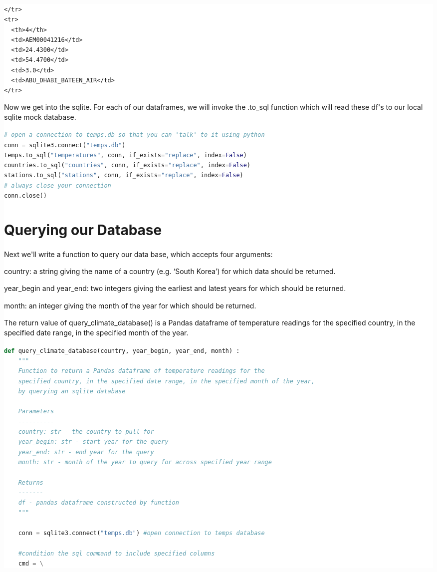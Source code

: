    </tr>
    <tr>
      <th>4</th>
      <td>AEM00041216</td>
      <td>24.4300</td>
      <td>54.4700</td>
      <td>3.0</td>
      <td>ABU_DHABI_BATEEN_AIR</td>
    </tr>
  </tbody>
</table>
</div>



Now we get into the sqlite. For each of our dataframes, we will invoke the .to_sql function which will read these df's to our local sqlite mock database.


```python
# open a connection to temps.db so that you can 'talk' to it using python
conn = sqlite3.connect("temps.db")
temps.to_sql("temperatures", conn, if_exists="replace", index=False)
countries.to_sql("countries", conn, if_exists="replace", index=False)
stations.to_sql("stations", conn, if_exists="replace", index=False)
# always close your connection
conn.close()
```

# Querying our Database

Next we'll write a function to query our data base, which accepts four arguments:

country: a string giving the name of a country (e.g. ‘South Korea’) for which data should be returned.

year_begin and year_end: two integers giving the earliest and latest years for which should be returned.
    
month: an integer giving the month of the year for which should be returned.

The return value of query_climate_database() is a Pandas dataframe of temperature readings for the specified country, in the specified date range, in the specified month of the year. 


```python
def query_climate_database(country, year_begin, year_end, month) :
    """
    Function to return a Pandas dataframe of temperature readings for the 
    specified country, in the specified date range, in the specified month of the year,
    by querying an sqlite database
    
    Parameters
    ----------
    country: str - the country to pull for
    year_begin: str - start year for the query
    year_end: str - end year for the query
    month: str - month of the year to query for across specified year range
    
    Returns
    -------
    df - pandas dataframe constructed by function
    """
    
    conn = sqlite3.connect("temps.db") #open connection to temps database
    
    #condition the sql command to include specified columns
    cmd = \
```